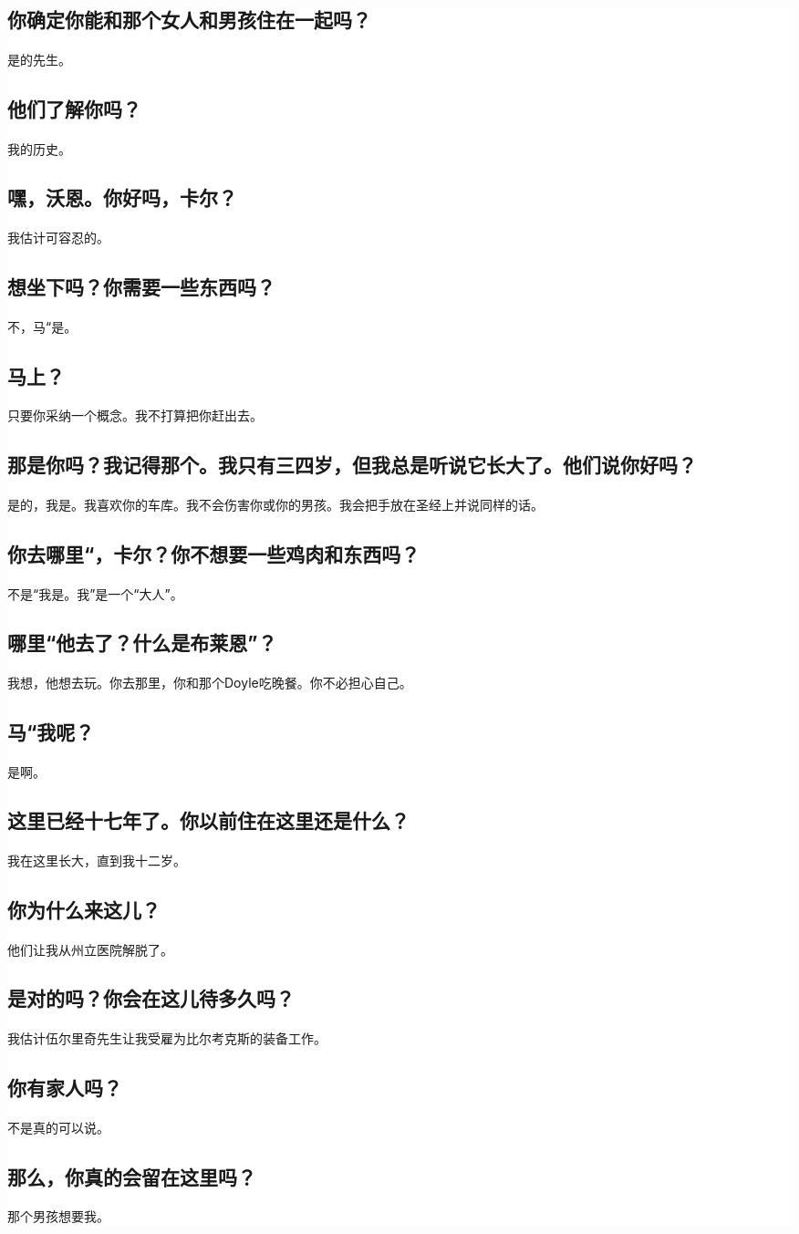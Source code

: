 ## 你确定你能和那个女人和男孩住在一起吗？
是的先生。

## 他们了解你吗？
我的历史。

## 嘿，沃恩。你好吗，卡尔？
我估计可容忍的。

## 想坐下吗？你需要一些东西吗？
不，马“是。

##  马上？
只要你采纳一个概念。我不打算把你赶出去。

##  那是你吗？我记得那个。我只有三四岁，但我总是听说它长大了。他们说你好吗？
是的，我是。我喜欢你的车库。我不会伤害你或你的男孩。我会把手放在圣经上并说同样的话。

## 你去哪里“，卡尔？你不想要一些鸡肉和东西吗？
不是“我是。我”是一个“大人”。

## 哪里“他去了？什么是布莱恩”？
我想，他想去玩。你去那里，你和那个Doyle吃晚餐。你不必担心自己。

## 马“我呢？
是啊。

## 这里已经十七年了。你以前住在这里还是什么？
我在这里长大，直到我十二岁。

## 你为什么来这儿？
他们让我从州立医院解脱了。

##  是对的吗？你会在这儿待多久吗？
我估计伍尔里奇先生让我受雇为比尔考克斯的装备工作。

## 你有家人吗？
不是真的可以说。

## 那么，你真的会留在这里吗？
那个男孩想要我。
